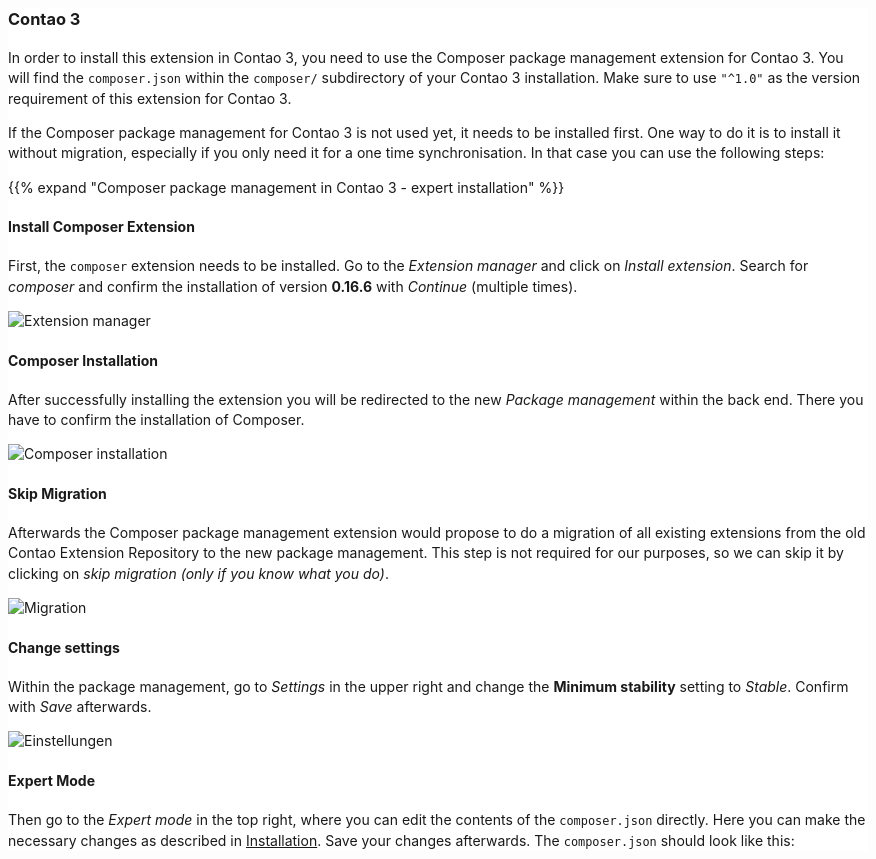 
### Contao 3

In order to install this extension in Contao 3, you need to use the Composer package management extension for Contao 3. You
will find the `composer.json` within the `composer/` subdirectory of your Contao 3 installation. Make sure to use `"^1.0"`
as the version requirement of this extension for Contao 3.

If the Composer package management for Contao 3 is not used yet, it needs to be installed first. One way to do it is to 
install it without migration, especially if you only need it for a one time synchronisation. In that case you can use the
following steps:

{{% expand "Composer package management in Contao 3 - expert installation" %}}
#### Install Composer Extension

First, the `composer` extension needs to be installed. Go to the _Extension manager_ and click on _Install extension_. Search
for _composer_ and confirm the installation of version **0.16.6** with _Continue_ (multiple times).

![Extension manager](/de/extensions/images/en/extension-manager-composer-en.png?classes=shadow)

#### Composer Installation

After successfully installing the extension you will be redirected to the new _Package management_ within the back end.
There you have to confirm the installation of Composer.

![Composer installation](/de/extensions/images/en/composer-client-composer-installation-en.png?classes=shadow)

#### Skip Migration

Afterwards the Composer package management extension would propose to do a migration of all existing extensions from the
old Contao Extension Repository to the new package management. This step is not required for our purposes, so we can skip
it by clicking on _skip migration (only if you know what you do)_.

![Migration](/de/extensions/images/en/composer-client-skip-migration-en.png?classes=shadow)

#### Change settings

Within the package management, go to _Settings_ in the upper right and change the **Minimum stability** setting to _Stable_.
Confirm with _Save_ afterwards.

![Einstellungen](/de/extensions/images/en/composer-client-min-stability-en.png?classes=shadow)

#### Expert Mode

Then go to the _Expert mode_ in the top right, where you can edit the contents of the `composer.json` directly. Here you
can make the necessary changes as described in [Installation](#installation). Save your changes afterwards. The `composer.json`
should look like this:
